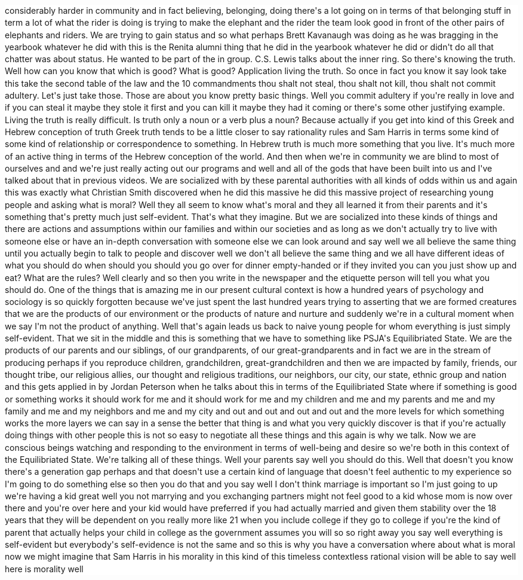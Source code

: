 considerably harder in community and in fact believing, belonging, doing there's a lot going on in terms of that belonging stuff in term a lot of what the rider is doing is trying to make the elephant and the rider the team look good in front of the other pairs of elephants and riders. We are trying to gain status and so what perhaps Brett Kavanaugh was doing as he was bragging in the yearbook whatever he did with this is the Renita alumni thing that he did in the yearbook whatever he did or didn't do all that chatter was about status. He wanted to be part of the in group. C.S. Lewis talks about the inner ring. So there's knowing the truth. Well how can you know that which is good? What is good? Application living the truth. So once in fact you know it say look take this take the second table of the law and the 10 commandments thou shalt not steal, thou shalt not kill, thou shalt not commit adultery. Let's just take those. Those are about you know pretty basic things. Well you commit adultery if you're really in love and if you can steal it maybe they stole it first and you can kill it maybe they had it coming or there's some other justifying example. Living the truth is really difficult. Is truth only a noun or a verb plus a noun? Because actually if you get into kind of this Greek and Hebrew conception of truth Greek truth tends to be a little closer to say rationality rules and Sam Harris in terms some kind of some kind of relationship or correspondence to something. In Hebrew truth is much more something that you live. It's much more of an active thing in terms of the Hebrew conception of the world. And then when we're in community we are blind to most of ourselves and and we're just really acting out our programs and well and all of the gods that have been built into us and I've talked about that in previous videos. We are socialized with by these parental authorities with all kinds of odds within us and again this was exactly what Christian Smith discovered when he did this massive he did this massive project of researching young people and asking what is moral? Well they all seem to know what's moral and they all learned it from their parents and it's something that's pretty much just self-evident. That's what they imagine. But we are socialized into these kinds of things and there are actions and assumptions within our families and within our societies and as long as we don't actually try to live with someone else or have an in-depth conversation with someone else we can look around and say well we all believe the same thing until you actually begin to talk to people and discover well we don't all believe the same thing and we all have different ideas of what you should do when should you should you go over for dinner empty-handed or if they invited you can you just show up and eat? What are the rules? Well clearly and so then you write in the newspaper and the etiquette person will tell you what you should do. One of the things that is amazing me in our present cultural context is how a hundred years of psychology and sociology is so quickly forgotten because we've just spent the last hundred years trying to asserting that we are formed creatures that we are the products of our environment or the products of nature and nurture and suddenly we're in a cultural moment when we say I'm not the product of anything. Well that's again leads us back to naive young people for whom everything is just simply self-evident. That we sit in the middle and this is something that we have to something like PSJA's Equilibriated State. We are the products of our parents and our siblings, of our grandparents, of our great-grandparents and in fact we are in the stream of producing perhaps if you reproduce children, grandchildren, great-grandchildren and then we are impacted by family, friends, our thought tribe, our religious allies, our thought and religious traditions, our neighbors, our city, our state, ethnic group and nation and this gets applied in by Jordan Peterson when he talks about this in terms of the Equilibriated State where if something is good or something works it should work for me and it should work for me and my children and me and my parents and me and my family and me and my neighbors and me and my city and out and out and out and out and the more levels for which something works the more layers we can say in a sense the better that thing is and what you very quickly discover is that if you're actually doing things with other people this is not so easy to negotiate all these things and this again is why we talk. Now we are conscious beings watching and responding to the environment in terms of well-being and desire so we're both in this context of the Equilibriated State. We're talking all of these things. Well your parents say well you should do this. Well that doesn't you know there's a generation gap perhaps and that doesn't use a certain kind of language that doesn't feel authentic to my experience so I'm going to do something else so then you do that and you say well I don't think marriage is important so I'm just going to up we're having a kid great well you not marrying and you exchanging partners might not feel good to a kid whose mom is now over there and you're over here and your kid would have preferred if you had actually married and given them stability over the 18 years that they will be dependent on you really more like 21 when you include college if they go to college if you're the kind of parent that actually helps your child in college as the government assumes you will so so right away you say well everything is self-evident but everybody's self-evidence is not the same and so this is why you have a conversation where about what is moral now we might imagine that Sam Harris in his morality in this kind of this timeless contextless rational vision will be able to say well here is morality well